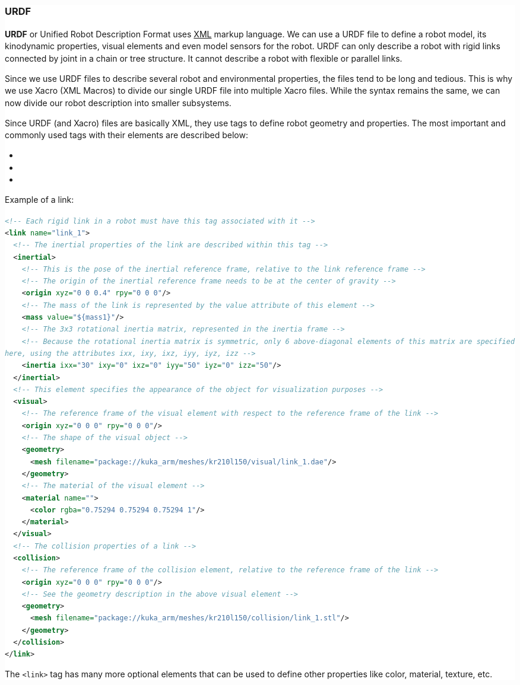 ### URDF
**URDF** or Unified Robot Description Format uses [XML](https://www.w3schools.com/xml/xml_whatis.asp) markup language. We can use a URDF file to define a robot model, its kinodynamic properties, visual elements and even model sensors for the robot. URDF can only describe a robot with rigid links connected by joint in a chain or tree structure. It cannot describe a robot with flexible or parallel links.

Since we use URDF files to describe several robot and environmental properties, the files tend to be long and tedious. This is why we use Xacro (XML Macros) to divide our single URDF file into multiple Xacro files. While the syntax remains the same, we can now divide our robot description into smaller subsystems.

Since URDF (and Xacro) files are basically XML, they use tags to define robot geometry and properties. The most important and commonly used tags with their elements are described below:
* <robot></robot>
* <link></link>
* <joint></joint>

Example of a link:
```xml
<!-- Each rigid link in a robot must have this tag associated with it -->
<link name="link_1">
  <!-- The inertial properties of the link are described within this tag -->
  <inertial>
    <!-- This is the pose of the inertial reference frame, relative to the link reference frame -->
    <!-- The origin of the inertial reference frame needs to be at the center of gravity -->
    <origin xyz="0 0 0.4" rpy="0 0 0"/>
    <!-- The mass of the link is represented by the value attribute of this element -->
    <mass value="${mass1}"/>
    <!-- The 3x3 rotational inertia matrix, represented in the inertia frame -->
    <!-- Because the rotational inertia matrix is symmetric, only 6 above-diagonal elements of this matrix are specified here, using the attributes ixx, ixy, ixz, iyy, iyz, izz -->
    <inertia ixx="30" ixy="0" ixz="0" iyy="50" iyz="0" izz="50"/>
  </inertial>
  <!-- This element specifies the appearance of the object for visualization purposes -->
  <visual>
    <!-- The reference frame of the visual element with respect to the reference frame of the link -->
    <origin xyz="0 0 0" rpy="0 0 0"/>
    <!-- The shape of the visual object -->
    <geometry>
      <mesh filename="package://kuka_arm/meshes/kr210l150/visual/link_1.dae"/>
    </geometry>
    <!-- The material of the visual element -->
    <material name="">
      <color rgba="0.75294 0.75294 0.75294 1"/>
    </material>
  </visual>
  <!-- The collision properties of a link -->
  <collision>
    <!-- The reference frame of the collision element, relative to the reference frame of the link -->
    <origin xyz="0 0 0" rpy="0 0 0"/>
    <!-- See the geometry description in the above visual element -->
    <geometry>
      <mesh filename="package://kuka_arm/meshes/kr210l150/collision/link_1.stl"/>
    </geometry>
  </collision>
</link>
```
The `<link>` tag has many more optional elements that can be used to define other properties like color, material, texture, etc.
